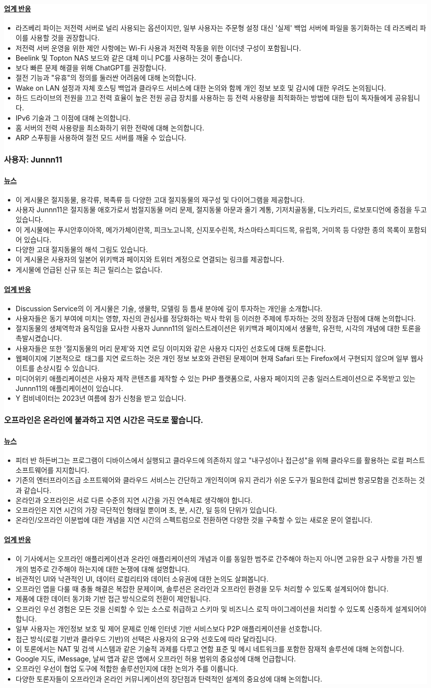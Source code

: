 #### [업계 반응](http://news.ycombinator.com/item?id=35627107)

- 라즈베리 파이는 저전력 서버로 널리 사용되는 옵션이지만, 일부 사용자는 주문형 설정 대신 '실제' 백업 서버에 파일을 동기화하는 데 라즈베리 파이를 사용할 것을 권장합니다.
- 저전력 서버 운영을 위한 제안 사항에는 Wi-Fi 사용과 저전력 작동을 위한 이더넷 구성이 포함됩니다.
- Beelink 및 Topton NAS 보드와 같은 대체 미니 PC를 사용하는 것이 좋습니다.
- 보다 빠른 문제 해결을 위해 ChatGPT를 권장합니다.
- 절전 기능과 "유휴"의 정의를 둘러싼 어려움에 대해 논의합니다.
- Wake on LAN 설정과 자체 호스팅 백업과 클라우드 서비스에 대한 논의와 함께 개인 정보 보호 및 감시에 대한 우려도 논의됩니다.
- 하드 드라이브의 전원을 끄고 전력 효율이 높은 전원 공급 장치를 사용하는 등 전력 사용량을 최적화하는 방법에 대한 팁이 독자들에게 공유됩니다.
- IPv6 기술과 그 이점에 대해 논의합니다.
- 홈 서버의 전력 사용량을 최소화하기 위한 전략에 대해 논의합니다.
- ARP 스푸핑을 사용하여 절전 모드 서버를 깨울 수 있습니다.

### 사용자: Junnn11

#### [뉴스](https://en.wikipedia.org/wiki/User:Junnn11)

- 이 게시물은 절지동물, 용각류, 복족류 등 다양한 고대 절지동물의 재구성 및 다이어그램을 제공합니다.
- 사용자 Junnn11은 절지동물 애호가로서 범절지동물 머리 문제, 절지동물 아문과 줄기 계통, 기저치골동물, 디노카리드, 로보포디언에 중점을 두고 있습니다.
- 이 게시물에는 푸시안후이아목, 메가가체이란목, 피크노고니목, 신지포수린목, 차스마타스피디드목, 유립목, 거미목 등 다양한 종의 목록이 포함되어 있습니다.
- 다양한 고대 절지동물의 해석 그림도 있습니다.
- 이 게시물은 사용자의 일본어 위키백과 페이지와 트위터 계정으로 연결되는 링크를 제공합니다.
- 게시물에 언급된 신규 또는 최근 릴리스는 없습니다.

#### [업계 반응](http://news.ycombinator.com/item?id=35630423)

- Discussion Service의 이 게시물은 기술, 생물학, 모델링 등 틈새 분야에 깊이 투자하는 개인을 소개합니다.
- 사용자들은 동기 부여에 미치는 영향, 자신의 관심사를 정당화하는 박사 학위 등 이러한 주제에 투자하는 것의 장점과 단점에 대해 논의합니다.
- 절지동물의 생체역학과 움직임을 묘사한 사용자 Junnn11의 일러스트레이션은 위키백과 페이지에서 생물학, 유전학, 시각의 개념에 대한 토론을 촉발시켰습니다.
- 사용자들은 또한 '절지동물의 머리 문제'와 지연 로딩 이미지와 같은 사용자 디자인 선호도에 대해 토론합니다.
- 웹페이지에 기본적으로 <img/> 태그를 지연 로드하는 것은 개인 정보 보호와 관련된 문제이며 현재 Safari 또는 Firefox에서 구현되지 않으며 일부 웹사이트를 손상시킬 수 있습니다.
- 미디어위키 애플리케이션은 사용자 제작 콘텐츠를 제작할 수 있는 PHP 플랫폼으로, 사용자 페이지의 곤충 일러스트레이션으로 주목받고 있는 Junnn11의 애플리케이션이 있습니다.
- Y 컴비네이터는 2023년 여름에 참가 신청을 받고 있습니다.

### 오프라인은 온라인에 불과하고 지연 시간은 극도로 짧습니다.

#### [뉴스](https://blog.jim-nielsen.com/2023/offline-is-online-with-extreme-latency/)

- 피터 반 하든버그는 프로그램이 디바이스에서 실행되고 클라우드에 의존하지 않고 "내구성이나 접근성"을 위해 클라우드를 활용하는 로컬 퍼스트 소프트웨어를 지지합니다.
- 기존의 엔터프라이즈급 소프트웨어와 클라우드 서비스는 간단하고 개인적이며 유지 관리가 쉬운 도구가 필요한데 값비싼 항공모함을 건조하는 것과 같습니다.
- 온라인과 오프라인은 서로 다른 수준의 지연 시간을 가진 연속체로 생각해야 합니다.
- 오프라인은 지연 시간의 가장 극단적인 형태일 뿐이며 초, 분, 시간, 일 등의 단위가 있습니다.
- 온라인/오프라인 이분법에 대한 개념을 지연 시간의 스펙트럼으로 전환하면 다양한 것을 구축할 수 있는 새로운 문이 열립니다.

#### [업계 반응](http://news.ycombinator.com/item?id=35626015)

- 이 기사에서는 오프라인 애플리케이션과 온라인 애플리케이션의 개념과 이를 동일한 범주로 간주해야 하는지 아니면 고유한 요구 사항을 가진 별개의 범주로 간주해야 하는지에 대한 논쟁에 대해 설명합니다.
- 비관적인 UI와 낙관적인 UI, 데이터 로컬리티와 데이터 소유권에 대한 논의도 살펴봅니다.
- 오프라인 앱을 다룰 때 충돌 해결은 복잡한 문제이며, 솔루션은 온라인과 오프라인 환경을 모두 처리할 수 있도록 설계되어야 합니다.
- 제품에 대한 데이터 동기화 기반 접근 방식으로의 전환이 제안됩니다.
- 오프라인 우선 경험은 모든 것을 신뢰할 수 있는 소스로 취급하고 스키마 및 비즈니스 로직 마이그레이션을 처리할 수 있도록 신중하게 설계되어야 합니다.
- 일부 사용자는 개인정보 보호 및 제어 문제로 인해 인터넷 기반 서비스보다 P2P 애플리케이션을 선호합니다.
- 접근 방식(로컬 기반과 클라우드 기반)의 선택은 사용자의 요구와 선호도에 따라 달라집니다.
- 이 토론에서는 NAT 및 검색 시스템과 같은 기술적 과제를 다루고 연합 표준 및 메시 네트워크를 포함한 잠재적 솔루션에 대해 논의합니다.
- Google 지도, iMessage, 날씨 앱과 같은 앱에서 오프라인 허용 범위의 중요성에 대해 언급합니다.
- 오프라인 우선이 협업 도구에 적합한 솔루션인지에 대한 논의가 주를 이룹니다.
- 다양한 토론자들이 오프라인과 온라인 커뮤니케이션의 장단점과 탄력적인 설계의 중요성에 대해 논의합니다.
